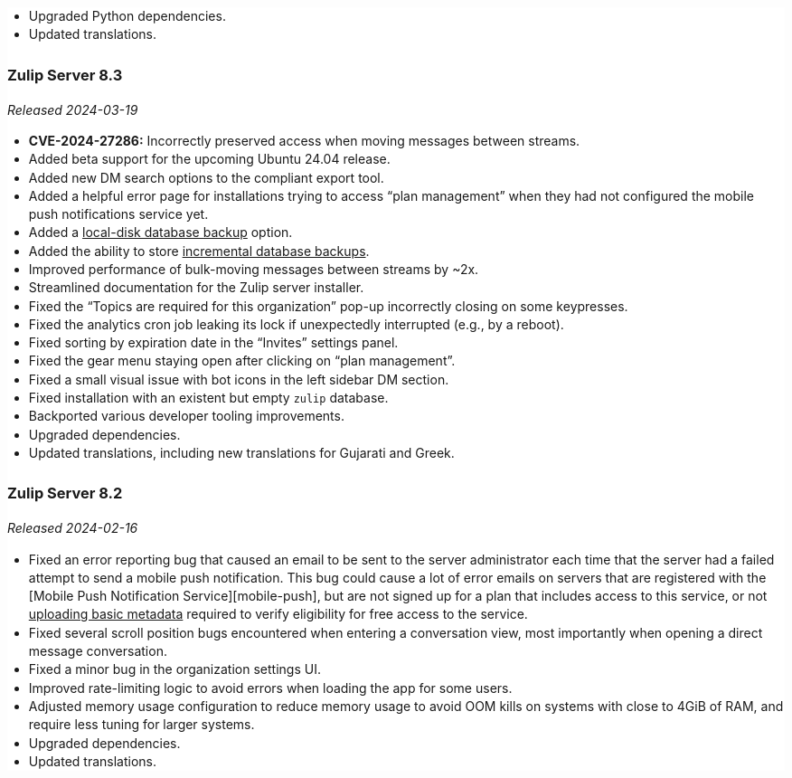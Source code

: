 - Upgraded Python dependencies.
- Updated translations.

### Zulip Server 8.3

_Released 2024-03-19_

- **CVE-2024-27286:** Incorrectly preserved access when moving messages between
  streams.
- Added beta support for the upcoming Ubuntu 24.04 release.
- Added new DM search options to the compliant export tool.
- Added a helpful error page for installations trying to access “plan
  management” when they had not configured the mobile push notifications service
  yet.
- Added a
  [local-disk database backup](../production/export-and-import.md#streaming-backups-to-local-disk)
  option.
- Added the ability to store
  [incremental database backups](../production/system-configuration.md#backups_incremental).
- Improved performance of bulk-moving messages between streams by ~2x.
- Streamlined documentation for the Zulip server installer.
- Fixed the “Topics are required for this organization” pop-up incorrectly
  closing on some keypresses.
- Fixed the analytics cron job leaking its lock if unexpectedly interrupted
  (e.g., by a reboot).
- Fixed sorting by expiration date in the “Invites” settings panel.
- Fixed the gear menu staying open after clicking on “plan management”.
- Fixed a small visual issue with bot icons in the left sidebar DM section.
- Fixed installation with an existent but empty `zulip` database.
- Backported various developer tooling improvements.
- Upgraded dependencies.
- Updated translations, including new translations for Gujarati and Greek.

### Zulip Server 8.2

_Released 2024-02-16_

- Fixed an error reporting bug that caused an email to be sent to the
  server administrator each time that the server had a failed attempt
  to send a mobile push notification. This bug could cause a lot of
  error emails on servers that are registered with the [Mobile Push
  Notification Service][mobile-push], but are not signed up for a plan
  that includes access to this service, or not [uploading basic
  metadata][mobile-push-metadata] required to verify eligibility for
  free access to the service.
- Fixed several scroll position bugs encountered when entering a
  conversation view, most importantly when opening a direct message
  conversation.
- Fixed a minor bug in the organization settings UI.
- Improved rate-limiting logic to avoid errors when loading the app for some users.
- Adjusted memory usage configuration to reduce memory usage to avoid
  OOM kills on systems with close to 4GiB of RAM, and require less
  tuning for larger systems.
- Upgraded dependencies.
- Updated translations.


[thumbor-remediation-topic]: https://chat.zulip.org/#narrow/stream/31-production-help/topic/THUMBNAIL_IMAGES.20remediation
[mobile-push-metadata]: ../production/mobile-push-notifications.md#uploading-usage-statistics
[proxies]: ../production/reverse-proxies.md#configuring-zulip-to-trust-proxies
[reverse-proxy-docs]: ../production/reverse-proxies.md
[loadbalancer-ips]: ../production/reverse-proxies.md#configuring-zulip-to-trust-proxies
[public-access-option]: https://blog.zulip.com/2022/05/05/public-access-option/
[docker-zulip-upgrade-database]: https://github.com/zulip/docker-zulip/#upgrading-zulipzulip-postgresql-to-14
[roles-and-permissions]: https://zulip.com/help/roles-and-permissions
[docker-zulip-manual]: https://github.com/zulip/docker-zulip#manual-configuration
[smokescreen]: ../production/deployment.md#customizing-the-outgoing-http-proxy
[update-settings-docs]: ../production/upgrade.md#updating-settingspy-inline-documentation
[zulip-conf-settings]: ../production/system-configuration.md
[manage-shell]: ../production/management-commands.md#managepy-shell
[postgresql-upgrade]: ../production/upgrade.md#upgrading-postgresql
